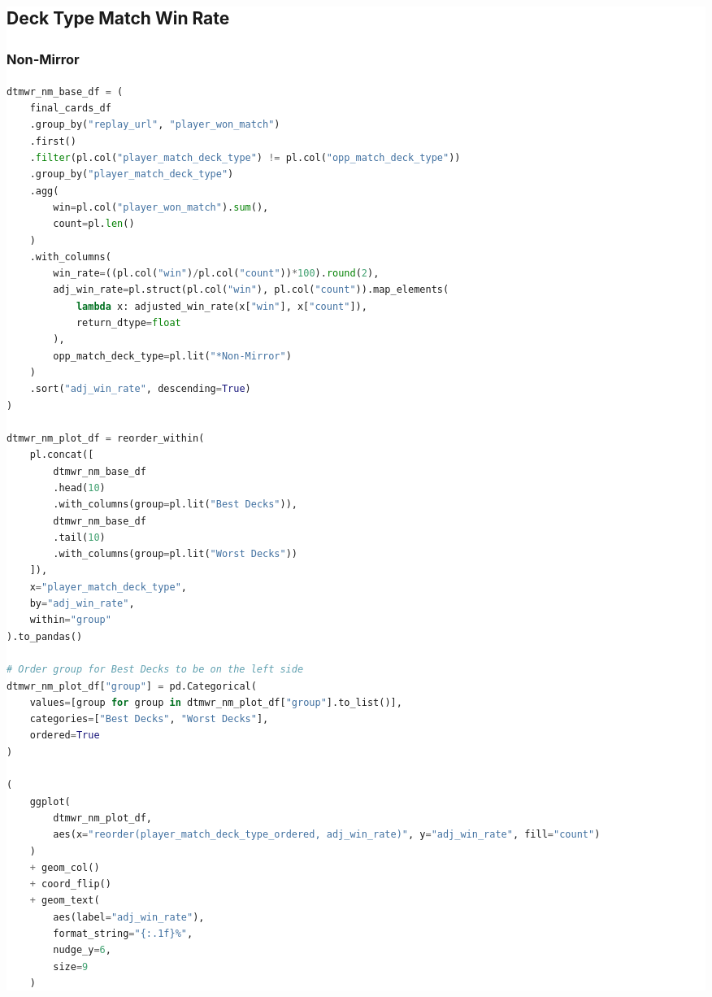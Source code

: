 

## Deck Type Match Win Rate

### Non-Mirror


```python
dtmwr_nm_base_df = (
    final_cards_df
    .group_by("replay_url", "player_won_match")
    .first()
    .filter(pl.col("player_match_deck_type") != pl.col("opp_match_deck_type"))
    .group_by("player_match_deck_type")
    .agg(
        win=pl.col("player_won_match").sum(),
        count=pl.len()
    )
    .with_columns(
        win_rate=((pl.col("win")/pl.col("count"))*100).round(2),
        adj_win_rate=pl.struct(pl.col("win"), pl.col("count")).map_elements(
            lambda x: adjusted_win_rate(x["win"], x["count"]),
            return_dtype=float
        ),
        opp_match_deck_type=pl.lit("*Non-Mirror")
    )
    .sort("adj_win_rate", descending=True)
)

dtmwr_nm_plot_df = reorder_within(
    pl.concat([
        dtmwr_nm_base_df
        .head(10)
        .with_columns(group=pl.lit("Best Decks")),
        dtmwr_nm_base_df
        .tail(10)
        .with_columns(group=pl.lit("Worst Decks"))
    ]),
    x="player_match_deck_type",
    by="adj_win_rate",
    within="group"
).to_pandas()

# Order group for Best Decks to be on the left side
dtmwr_nm_plot_df["group"] = pd.Categorical(
    values=[group for group in dtmwr_nm_plot_df["group"].to_list()],
    categories=["Best Decks", "Worst Decks"],
    ordered=True
)

(
    ggplot(
        dtmwr_nm_plot_df,
        aes(x="reorder(player_match_deck_type_ordered, adj_win_rate)", y="adj_win_rate", fill="count")
    )
    + geom_col()
    + coord_flip()
    + geom_text(
        aes(label="adj_win_rate"),
        format_string="{:.1f}%",
        nudge_y=6,
        size=9
    )
```